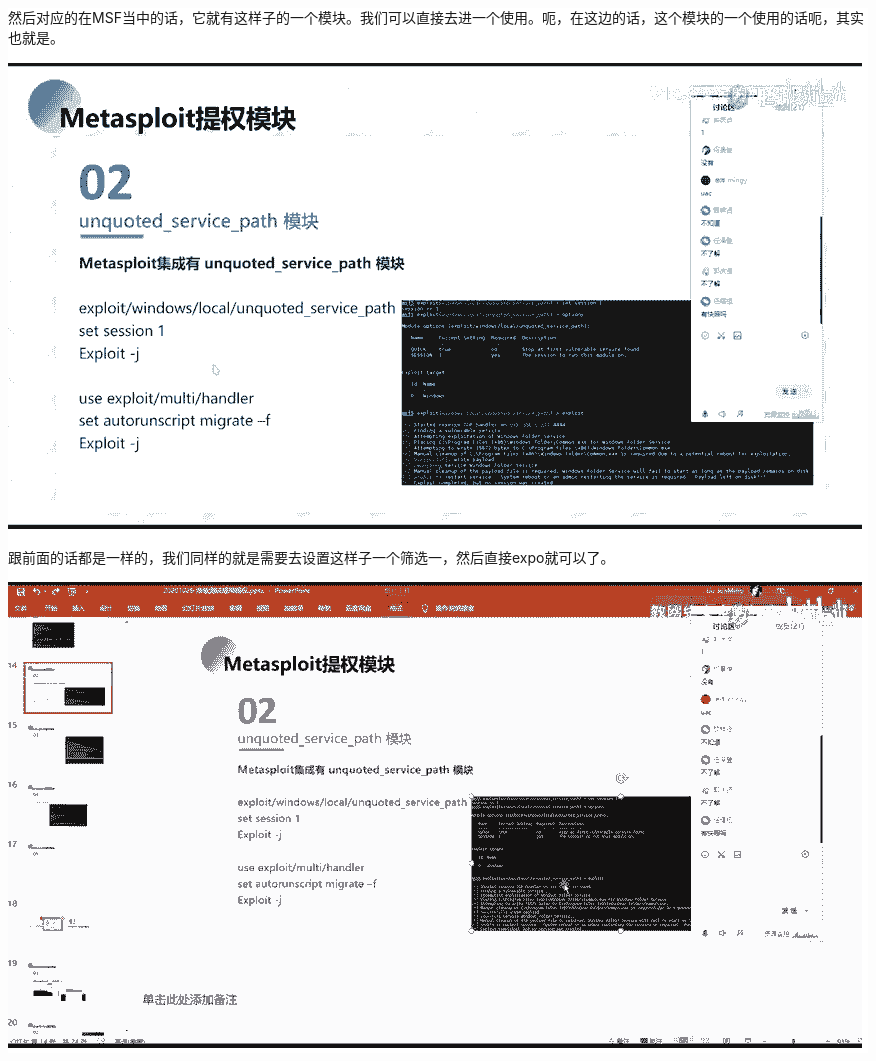然后对应的在MSF当中的话，它就有这样子的一个模块。我们可以直接去进一个使用。呃，在这边的话，这个模块的一个使用的话呃，其实也就是。



![](img/fe607bbe9df5927ab9681572152a3ea3_4.png)

跟前面的话都是一样的，我们同样的就是需要去设置这样子一个筛选一，然后直接expo就可以了。

![](img/fe607bbe9df5927ab9681572152a3ea3_6.png)
